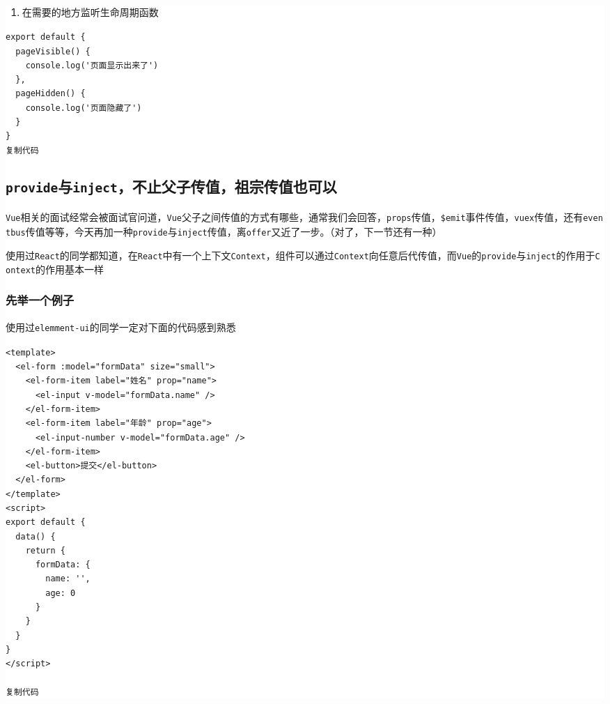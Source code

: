 1. 在需要的地方监听生命周期函数

```
export default {
  pageVisible() {
    console.log('页面显示出来了')
  },
  pageHidden() {
    console.log('页面隐藏了')
  }
}
复制代码
```

## `provide`与`inject`，不止父子传值，祖宗传值也可以

`Vue`相关的面试经常会被面试官问道，`Vue`父子之间传值的方式有哪些，通常我们会回答，`props`传值，`$emit`事件传值，`vuex`传值，还有`eventbus`传值等等，今天再加一种`provide`与`inject`传值，离`offer`又近了一步。（对了，下一节还有一种）

使用过`React`的同学都知道，在`React`中有一个上下文`Context`，组件可以通过`Context`向任意后代传值，而`Vue`的`provide`与`inject`的作用于`Context`的作用基本一样

### 先举一个例子

使用过`elemment-ui`的同学一定对下面的代码感到熟悉

```
<template>
  <el-form :model="formData" size="small">
    <el-form-item label="姓名" prop="name">
      <el-input v-model="formData.name" />
    </el-form-item>
    <el-form-item label="年龄" prop="age">
      <el-input-number v-model="formData.age" />
    </el-form-item>
    <el-button>提交</el-button>
  </el-form>
</template>
<script>
export default {
  data() {
    return {
      formData: {
        name: '',
        age: 0
      }
    }
  }
}
</script>

复制代码
```
